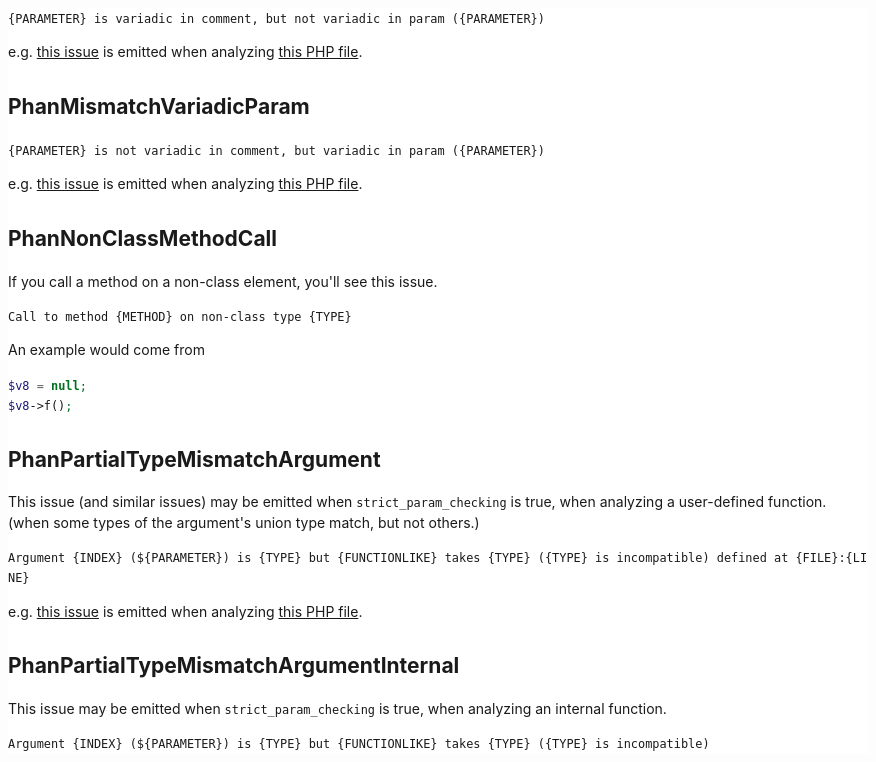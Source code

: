 ```
{PARAMETER} is variadic in comment, but not variadic in param ({PARAMETER})
```

e.g. [this issue](https://github.com/phan/phan/tree/2.0.0/tests/files/expected/0258_variadic_comment_parsing.php.expected#L1) is emitted when analyzing [this PHP file](https://github.com/phan/phan/tree/2.0.0/tests/files/src/0258_variadic_comment_parsing.php#L5).

## PhanMismatchVariadicParam

```
{PARAMETER} is not variadic in comment, but variadic in param ({PARAMETER})
```

e.g. [this issue](https://github.com/phan/phan/tree/2.0.0/tests/files/expected/0258_variadic_comment_parsing.php.expected#L2) is emitted when analyzing [this PHP file](https://github.com/phan/phan/tree/2.0.0/tests/files/src/0258_variadic_comment_parsing.php#L6).

## PhanNonClassMethodCall

If you call a method on a non-class element, you'll see this issue.

```
Call to method {METHOD} on non-class type {TYPE}
```

An example would come from

```php
$v8 = null;
$v8->f();
```

## PhanPartialTypeMismatchArgument

This issue (and similar issues) may be emitted when `strict_param_checking` is true, when analyzing a user-defined function.
(when some types of the argument's union type match, but not others.)

```
Argument {INDEX} (${PARAMETER}) is {TYPE} but {FUNCTIONLIKE} takes {TYPE} ({TYPE} is incompatible) defined at {FILE}:{LINE}
```

e.g. [this issue](https://github.com/phan/phan/tree/2.0.0/tests/plugin_test/expected/088_possibly_invalid_argument.php.expected#L3) is emitted when analyzing [this PHP file](https://github.com/phan/phan/tree/2.0.0/tests/plugin_test/src/088_possibly_invalid_argument.php#L10).

## PhanPartialTypeMismatchArgumentInternal

This issue may be emitted when `strict_param_checking` is true, when analyzing an internal function.

```
Argument {INDEX} (${PARAMETER}) is {TYPE} but {FUNCTIONLIKE} takes {TYPE} ({TYPE} is incompatible)
```
